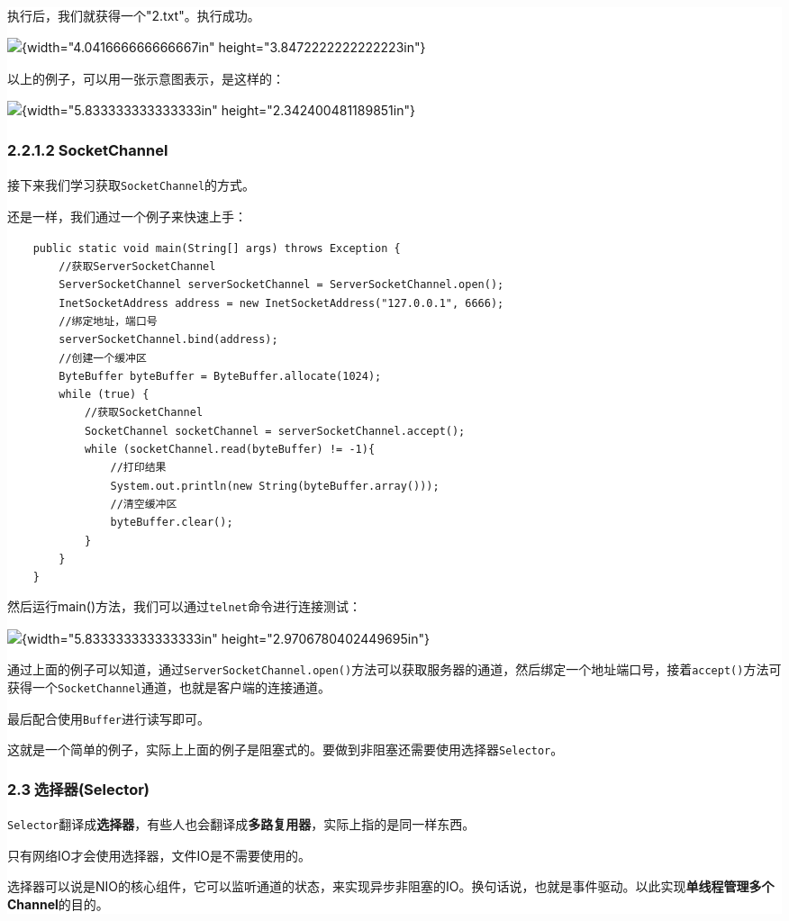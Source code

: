 执行后，我们就获得一个\"2.txt\"。执行成功。

![](media/rId61.png){width="4.041666666666667in"
height="3.8472222222222223in"}

以上的例子，可以用一张示意图表示，是这样的：

![](media/rId62.png){width="5.833333333333333in"
height="2.342400481189851in"}

### 2.2.1.2 SocketChannel 

接下来我们学习获取`SocketChannel`的方式。

还是一样，我们通过一个例子来快速上手：

        public static void main(String[] args) throws Exception {
            //获取ServerSocketChannel
            ServerSocketChannel serverSocketChannel = ServerSocketChannel.open();
            InetSocketAddress address = new InetSocketAddress("127.0.0.1", 6666);
            //绑定地址，端口号
            serverSocketChannel.bind(address);
            //创建一个缓冲区
            ByteBuffer byteBuffer = ByteBuffer.allocate(1024);
            while (true) {
                //获取SocketChannel
                SocketChannel socketChannel = serverSocketChannel.accept();
                while (socketChannel.read(byteBuffer) != -1){
                    //打印结果
                    System.out.println(new String(byteBuffer.array()));
                    //清空缓冲区
                    byteBuffer.clear();
                }
            }
        }

然后运行main()方法，我们可以通过`telnet`命令进行连接测试：

![](media/rId64.png){width="5.833333333333333in"
height="2.9706780402449695in"}

通过上面的例子可以知道，通过`ServerSocketChannel.open()`方法可以获取服务器的通道，然后绑定一个地址端口号，接着`accept()`方法可获得一个`SocketChannel`通道，也就是客户端的连接通道。

最后配合使用`Buffer`进行读写即可。

这就是一个简单的例子，实际上上面的例子是阻塞式的。要做到非阻塞还需要使用选择器`Selector`。

### 2.3 选择器(Selector) 

`Selector`翻译成**选择器**，有些人也会翻译成**多路复用器**，实际上指的是同一样东西。

只有网络IO才会使用选择器，文件IO是不需要使用的。

选择器可以说是NIO的核心组件，它可以监听通道的状态，来实现异步非阻塞的IO。换句话说，也就是事件驱动。以此实现**单线程管理多个Channel**的目的。
